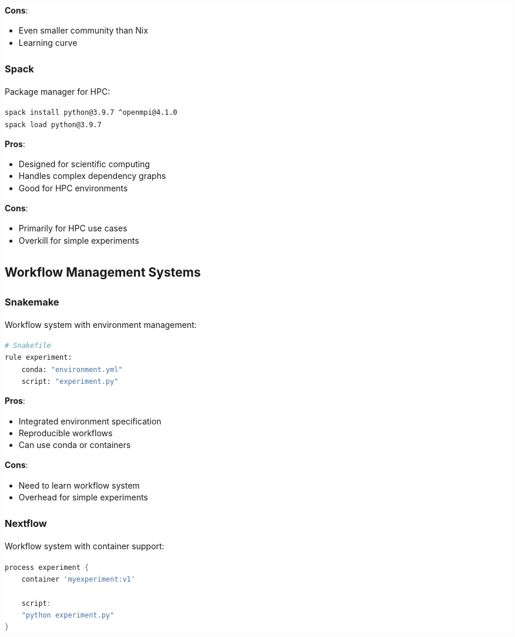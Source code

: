 **Cons**:
- Even smaller community than Nix
- Learning curve

### Spack

Package manager for HPC:

```bash
spack install python@3.9.7 ^openmpi@4.1.0
spack load python@3.9.7
```

**Pros**:
- Designed for scientific computing
- Handles complex dependency graphs
- Good for HPC environments

**Cons**:
- Primarily for HPC use cases
- Overkill for simple experiments

## Workflow Management Systems

### Snakemake

Workflow system with environment management:

```python
# Snakefile
rule experiment:
    conda: "environment.yml"
    script: "experiment.py"
```

**Pros**:
- Integrated environment specification
- Reproducible workflows
- Can use conda or containers

**Cons**:
- Need to learn workflow system
- Overhead for simple experiments

### Nextflow

Workflow system with container support:

```groovy
process experiment {
    container 'myexperiment:v1'
    
    script:
    "python experiment.py"
}
```
